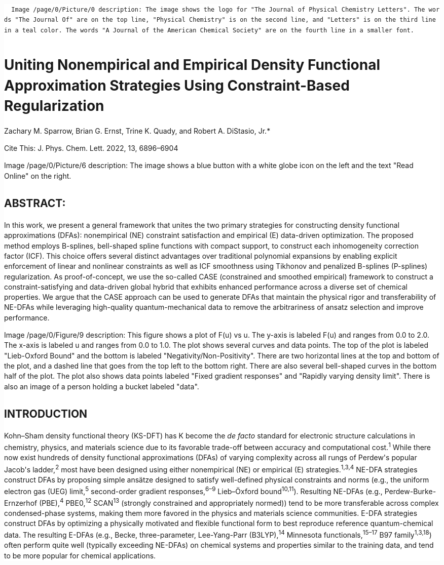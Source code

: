       Image /page/0/Picture/0 description: The image shows the logo for "The Journal of Physical Chemistry Letters". The words "The Journal Of" are on the top line, "Physical Chemistry" is on the second line, and "Letters" is on the third line in a teal color. The words "A Journal of the American Chemical Society" are on the fourth line in a smaller font.

# Uniting Nonempirical and Empirical Density Functional Approximation Strategies Using Constraint-Based Regularization

Zachary M. Sparrow, Brian G. Ernst, Trine K. Quady, and Robert A. DiStasio, Jr.\*

Cite This: J. Phys. Chem. Lett. 2022, 13, 6896–6904

Image /page/0/Picture/6 description: The image shows a blue button with a white globe icon on the left and the text "Read Online" on the right.

## **ABSTRACT:** 
In this work, we present a general framework that unites the two primary strategies for constructing density functional approximations (DFAs): nonempirical (NE) constraint satisfaction and empirical (E) data-driven optimization. The proposed method employs B-splines, bell-shaped spline functions with compact support, to construct each inhomogeneity correction factor (ICF). This choice offers several distinct advantages over traditional polynomial expansions by enabling explicit enforcement of linear and nonlinear constraints as well as ICF smoothness using Tikhonov and penalized B-splines (P-splines) regularization. As proof-of-concept, we use the so-called CASE (constrained and smoothed empirical) framework to construct a constraint-satisfying and data-driven global hybrid that exhibits enhanced performance across a diverse set of chemical properties. We argue that the CASE approach can be used to generate DFAs that maintain the physical rigor and transferability of NE-DFAs while leveraging high-quality quantum-mechanical data to remove the arbitrariness of ansatz selection and improve performance.

Image /page/0/Figure/9 description: This figure shows a plot of F(u) vs u. The y-axis is labeled F(u) and ranges from 0.0 to 2.0. The x-axis is labeled u and ranges from 0.0 to 1.0. The plot shows several curves and data points. The top of the plot is labeled "Lieb-Oxford Bound" and the bottom is labeled "Negativity/Non-Positivity". There are two horizontal lines at the top and bottom of the plot, and a dashed line that goes from the top left to the bottom right. There are also several bell-shaped curves in the bottom half of the plot. The plot also shows data points labeled "Fixed gradient responses" and "Rapidly varying density limit". There is also an image of a person holding a bucket labeled "data".

## INTRODUCTION

Kohn–Sham density functional theory (KS-DFT) has Κ become the *de facto* standard for electronic structure calculations in chemistry, physics, and materials science due to its favorable trade-off between accuracy and computational cost.<sup>1</sup> While there now exist hundreds of density functional approximations (DFAs) of varying complexity across all rungs of Perdew's popular Jacob's ladder,<sup>2</sup> most have been designed using either nonempirical (NE) or empirical (E) strategies.<sup>1,3,4</sup> NE-DFA strategies construct DFAs by proposing simple ansätze designed to satisfy well-defined physical constraints and norms (e.g., the uniform electron gas (UEG) limit,<sup>5</sup> second-order gradient responses,<sup>6–9</sup> Lieb–Öxford bound<sup>10,11</sup>). Resulting NE-DFAs (e.g., Perdew-Burke-Ernzerhof (PBE),<sup>4</sup> PBE0,<sup>12</sup> SCAN<sup>13</sup> (strongly constrained and appropriately normed)) tend to be more transferable across complex condensed-phase systems, making them more favored in the physics and materials science communities. E-DFA strategies construct DFAs by optimizing a physically motivated and flexible functional form to best reproduce reference quantum-chemical data. The resulting E-DFAs (e.g., Becke, three-parameter, Lee-Yang-Parr (B3LYP),<sup>14</sup> Minnesota functionals,<sup>15–17</sup> B97 family<sup>1,3,18</sup>) often perform quite well (typically exceeding NE-DFAs) on chemical systems and properties similar to the training data, and tend to be more popular for chemical applications.
